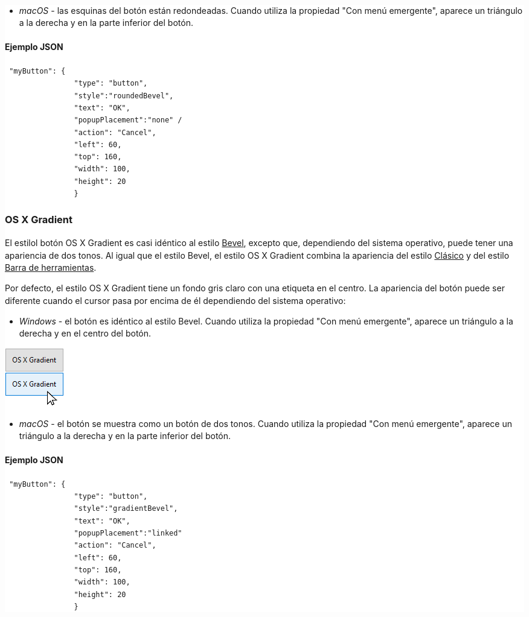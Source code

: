 - *macOS* - las esquinas del botón están redondeadas. Cuando utiliza la propiedad "Con menú emergente", aparece un triángulo a la derecha y en la parte inferior del botón.

#### Ejemplo JSON

```4d
 "myButton": {
                "type": "button",
                "style":"roundedBevel",
                "text": "OK",
                "popupPlacement":"none" /
                "action": "Cancel",
                "left": 60,   
                "top": 160,
                "width": 100,
                "height": 20
                }
```

### OS X Gradient

El estilol botón OS X Gradient es casi idéntico al estilo [Bevel](#bevel), excepto que, dependiendo del sistema operativo, puede tener una apariencia de dos tonos. Al igual que el estilo Bevel, el estilo OS X Gradient combina la apariencia del estilo [Clásico](#regular) y del estilo [Barra de herramientas](#toolbar).

Por defecto, el estilo OS X Gradient tiene un fondo gris claro con una etiqueta en el centro. La apariencia del botón puede ser diferente cuando el cursor pasa por encima de él dependiendo del sistema operativo:

- *Windows* - el botón es idéntico al estilo Bevel. Cuando utiliza la propiedad "Con menú emergente", aparece un triángulo a la derecha y en el centro del botón.

![](../assets/en/FormObjects/button_osxgradient.png)

- *macOS* - el botón se muestra como un botón de dos tonos. Cuando utiliza la propiedad "Con menú emergente", aparece un triángulo a la derecha y en la parte inferior del botón.

#### Ejemplo JSON

```4d
 "myButton": {
                "type": "button",
                "style":"gradientBevel",
                "text": "OK",
                "popupPlacement":"linked"
                "action": "Cancel",  
                "left": 60,  
                "top": 160,
                "width": 100,
                "height": 20
                }
```
